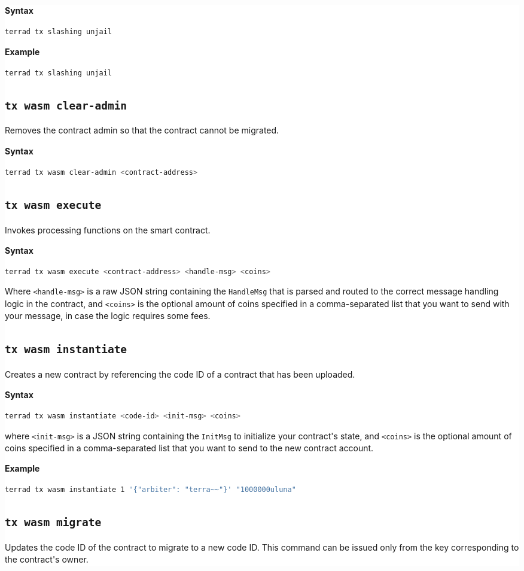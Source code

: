 **Syntax**
```bash
terrad tx slashing unjail
```

**Example**
```bash
terrad tx slashing unjail
```

## `tx wasm clear-admin`

Removes the contract admin so that the contract cannot be migrated.

**Syntax**
```bash
terrad tx wasm clear-admin <contract-address>
```

## `tx wasm execute`

Invokes processing functions on the smart contract.

**Syntax**
```sh
terrad tx wasm execute <contract-address> <handle-msg> <coins>
```

Where `<handle-msg>` is a raw JSON string containing the `HandleMsg` that is parsed and routed to the correct message handling logic in the contract, and `<coins>` is the optional amount of coins specified in a comma-separated list that you want to send with your message, in case the logic requires some fees.

## `tx wasm instantiate`

Creates a new contract by referencing the code ID of a contract that has been uploaded.

**Syntax**
```sh
terrad tx wasm instantiate <code-id> <init-msg> <coins>
```

where `<init-msg>` is a JSON string containing the `InitMsg` to initialize your contract's state, and `<coins>` is the optional amount of coins specified in a comma-separated list that you want to send to the new contract account.

**Example**
```sh
terrad tx wasm instantiate 1 '{"arbiter": "terra~~"}' "1000000uluna"
```

## `tx wasm migrate`

Updates the code ID of the contract to migrate to a new code ID. This command can be issued only from the key corresponding to the contract's owner.
